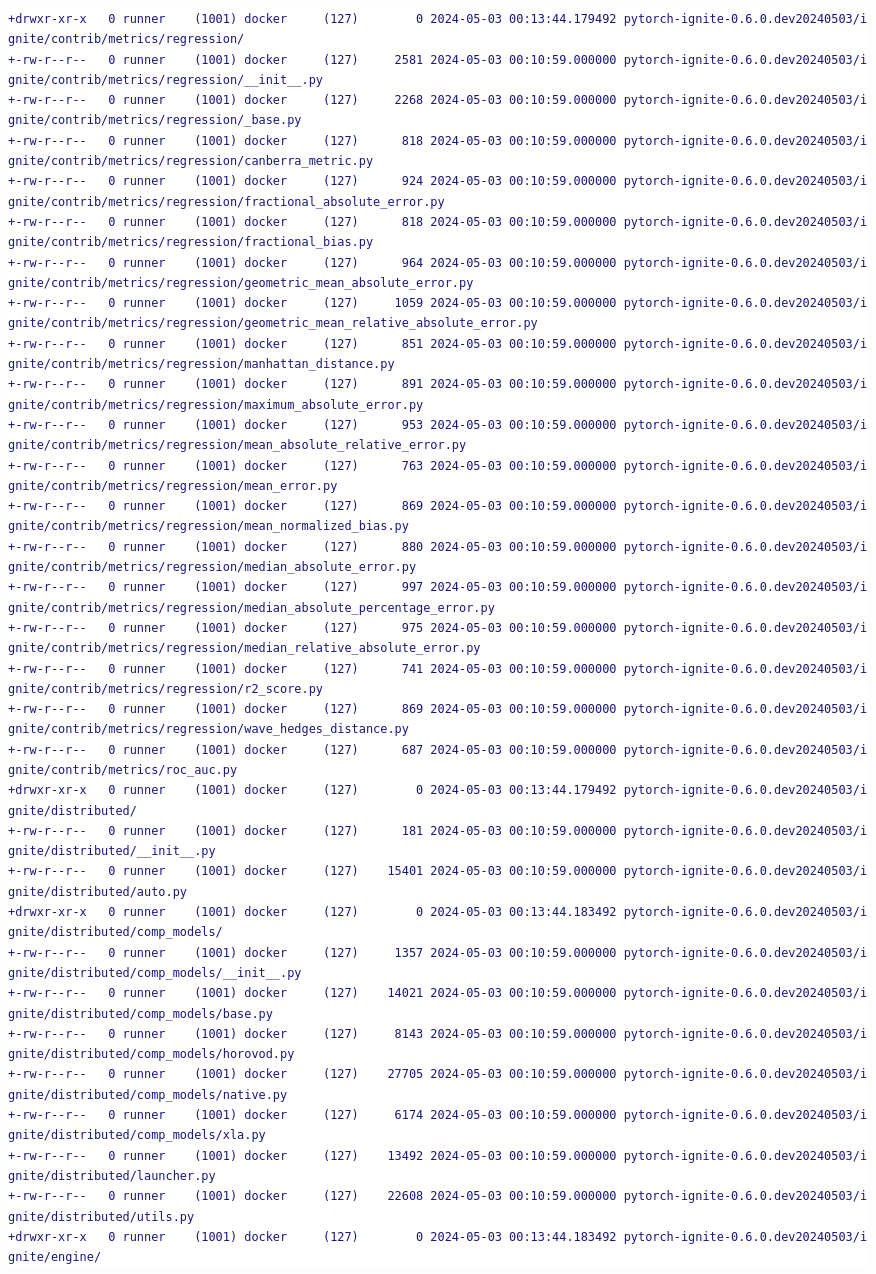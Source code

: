 ```diff
+drwxr-xr-x   0 runner    (1001) docker     (127)        0 2024-05-03 00:13:44.179492 pytorch-ignite-0.6.0.dev20240503/ignite/contrib/metrics/regression/
+-rw-r--r--   0 runner    (1001) docker     (127)     2581 2024-05-03 00:10:59.000000 pytorch-ignite-0.6.0.dev20240503/ignite/contrib/metrics/regression/__init__.py
+-rw-r--r--   0 runner    (1001) docker     (127)     2268 2024-05-03 00:10:59.000000 pytorch-ignite-0.6.0.dev20240503/ignite/contrib/metrics/regression/_base.py
+-rw-r--r--   0 runner    (1001) docker     (127)      818 2024-05-03 00:10:59.000000 pytorch-ignite-0.6.0.dev20240503/ignite/contrib/metrics/regression/canberra_metric.py
+-rw-r--r--   0 runner    (1001) docker     (127)      924 2024-05-03 00:10:59.000000 pytorch-ignite-0.6.0.dev20240503/ignite/contrib/metrics/regression/fractional_absolute_error.py
+-rw-r--r--   0 runner    (1001) docker     (127)      818 2024-05-03 00:10:59.000000 pytorch-ignite-0.6.0.dev20240503/ignite/contrib/metrics/regression/fractional_bias.py
+-rw-r--r--   0 runner    (1001) docker     (127)      964 2024-05-03 00:10:59.000000 pytorch-ignite-0.6.0.dev20240503/ignite/contrib/metrics/regression/geometric_mean_absolute_error.py
+-rw-r--r--   0 runner    (1001) docker     (127)     1059 2024-05-03 00:10:59.000000 pytorch-ignite-0.6.0.dev20240503/ignite/contrib/metrics/regression/geometric_mean_relative_absolute_error.py
+-rw-r--r--   0 runner    (1001) docker     (127)      851 2024-05-03 00:10:59.000000 pytorch-ignite-0.6.0.dev20240503/ignite/contrib/metrics/regression/manhattan_distance.py
+-rw-r--r--   0 runner    (1001) docker     (127)      891 2024-05-03 00:10:59.000000 pytorch-ignite-0.6.0.dev20240503/ignite/contrib/metrics/regression/maximum_absolute_error.py
+-rw-r--r--   0 runner    (1001) docker     (127)      953 2024-05-03 00:10:59.000000 pytorch-ignite-0.6.0.dev20240503/ignite/contrib/metrics/regression/mean_absolute_relative_error.py
+-rw-r--r--   0 runner    (1001) docker     (127)      763 2024-05-03 00:10:59.000000 pytorch-ignite-0.6.0.dev20240503/ignite/contrib/metrics/regression/mean_error.py
+-rw-r--r--   0 runner    (1001) docker     (127)      869 2024-05-03 00:10:59.000000 pytorch-ignite-0.6.0.dev20240503/ignite/contrib/metrics/regression/mean_normalized_bias.py
+-rw-r--r--   0 runner    (1001) docker     (127)      880 2024-05-03 00:10:59.000000 pytorch-ignite-0.6.0.dev20240503/ignite/contrib/metrics/regression/median_absolute_error.py
+-rw-r--r--   0 runner    (1001) docker     (127)      997 2024-05-03 00:10:59.000000 pytorch-ignite-0.6.0.dev20240503/ignite/contrib/metrics/regression/median_absolute_percentage_error.py
+-rw-r--r--   0 runner    (1001) docker     (127)      975 2024-05-03 00:10:59.000000 pytorch-ignite-0.6.0.dev20240503/ignite/contrib/metrics/regression/median_relative_absolute_error.py
+-rw-r--r--   0 runner    (1001) docker     (127)      741 2024-05-03 00:10:59.000000 pytorch-ignite-0.6.0.dev20240503/ignite/contrib/metrics/regression/r2_score.py
+-rw-r--r--   0 runner    (1001) docker     (127)      869 2024-05-03 00:10:59.000000 pytorch-ignite-0.6.0.dev20240503/ignite/contrib/metrics/regression/wave_hedges_distance.py
+-rw-r--r--   0 runner    (1001) docker     (127)      687 2024-05-03 00:10:59.000000 pytorch-ignite-0.6.0.dev20240503/ignite/contrib/metrics/roc_auc.py
+drwxr-xr-x   0 runner    (1001) docker     (127)        0 2024-05-03 00:13:44.179492 pytorch-ignite-0.6.0.dev20240503/ignite/distributed/
+-rw-r--r--   0 runner    (1001) docker     (127)      181 2024-05-03 00:10:59.000000 pytorch-ignite-0.6.0.dev20240503/ignite/distributed/__init__.py
+-rw-r--r--   0 runner    (1001) docker     (127)    15401 2024-05-03 00:10:59.000000 pytorch-ignite-0.6.0.dev20240503/ignite/distributed/auto.py
+drwxr-xr-x   0 runner    (1001) docker     (127)        0 2024-05-03 00:13:44.183492 pytorch-ignite-0.6.0.dev20240503/ignite/distributed/comp_models/
+-rw-r--r--   0 runner    (1001) docker     (127)     1357 2024-05-03 00:10:59.000000 pytorch-ignite-0.6.0.dev20240503/ignite/distributed/comp_models/__init__.py
+-rw-r--r--   0 runner    (1001) docker     (127)    14021 2024-05-03 00:10:59.000000 pytorch-ignite-0.6.0.dev20240503/ignite/distributed/comp_models/base.py
+-rw-r--r--   0 runner    (1001) docker     (127)     8143 2024-05-03 00:10:59.000000 pytorch-ignite-0.6.0.dev20240503/ignite/distributed/comp_models/horovod.py
+-rw-r--r--   0 runner    (1001) docker     (127)    27705 2024-05-03 00:10:59.000000 pytorch-ignite-0.6.0.dev20240503/ignite/distributed/comp_models/native.py
+-rw-r--r--   0 runner    (1001) docker     (127)     6174 2024-05-03 00:10:59.000000 pytorch-ignite-0.6.0.dev20240503/ignite/distributed/comp_models/xla.py
+-rw-r--r--   0 runner    (1001) docker     (127)    13492 2024-05-03 00:10:59.000000 pytorch-ignite-0.6.0.dev20240503/ignite/distributed/launcher.py
+-rw-r--r--   0 runner    (1001) docker     (127)    22608 2024-05-03 00:10:59.000000 pytorch-ignite-0.6.0.dev20240503/ignite/distributed/utils.py
+drwxr-xr-x   0 runner    (1001) docker     (127)        0 2024-05-03 00:13:44.183492 pytorch-ignite-0.6.0.dev20240503/ignite/engine/
```